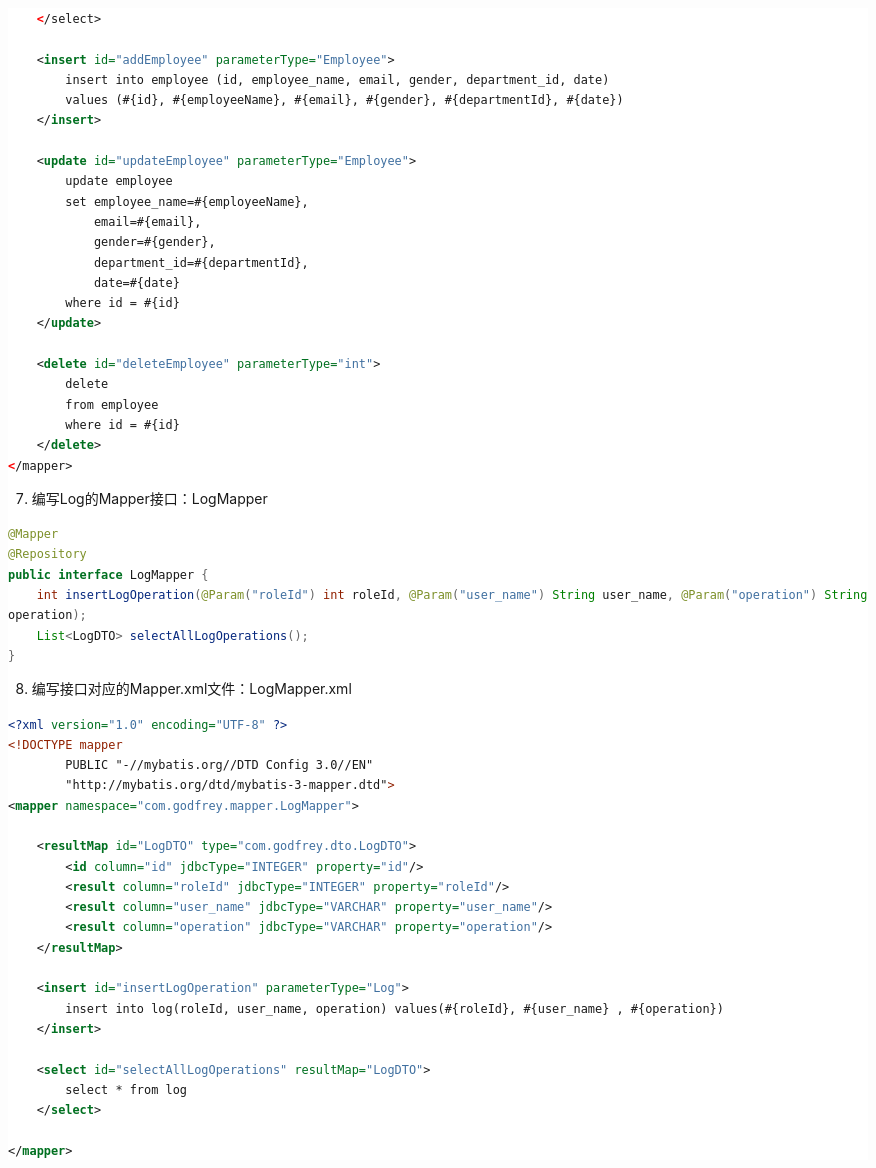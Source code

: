 ```xml
    </select>

    <insert id="addEmployee" parameterType="Employee">
        insert into employee (id, employee_name, email, gender, department_id, date)
        values (#{id}, #{employeeName}, #{email}, #{gender}, #{departmentId}, #{date})
    </insert>

    <update id="updateEmployee" parameterType="Employee">
        update employee
        set employee_name=#{employeeName},
            email=#{email},
            gender=#{gender},
            department_id=#{departmentId},
            date=#{date}
        where id = #{id}
    </update>

    <delete id="deleteEmployee" parameterType="int">
        delete
        from employee
        where id = #{id}
    </delete>
</mapper>
```

7. 编写Log的Mapper接口：LogMapper

```java
@Mapper
@Repository
public interface LogMapper {
    int insertLogOperation(@Param("roleId") int roleId, @Param("user_name") String user_name, @Param("operation") String operation);
    List<LogDTO> selectAllLogOperations();
}

```

8. 编写接口对应的Mapper.xml文件：LogMapper.xml

```xml
<?xml version="1.0" encoding="UTF-8" ?>
<!DOCTYPE mapper
        PUBLIC "-//mybatis.org//DTD Config 3.0//EN"
        "http://mybatis.org/dtd/mybatis-3-mapper.dtd">
<mapper namespace="com.godfrey.mapper.LogMapper">

    <resultMap id="LogDTO" type="com.godfrey.dto.LogDTO">
        <id column="id" jdbcType="INTEGER" property="id"/>
        <result column="roleId" jdbcType="INTEGER" property="roleId"/>
        <result column="user_name" jdbcType="VARCHAR" property="user_name"/>
        <result column="operation" jdbcType="VARCHAR" property="operation"/>
    </resultMap>

    <insert id="insertLogOperation" parameterType="Log">
        insert into log(roleId, user_name, operation) values(#{roleId}, #{user_name} , #{operation})
    </insert>

    <select id="selectAllLogOperations" resultMap="LogDTO">
        select * from log
    </select>

</mapper>
```


